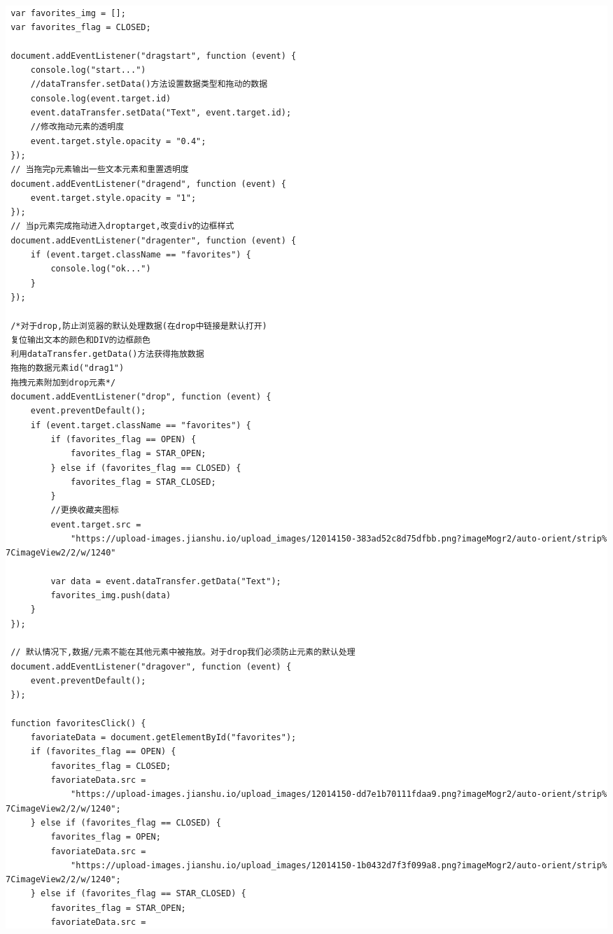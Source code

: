      var favorites_img = [];
     var favorites_flag = CLOSED;
     
     document.addEventListener("dragstart", function (event) {
         console.log("start...")
         //dataTransfer.setData()方法设置数据类型和拖动的数据 
         console.log(event.target.id)
         event.dataTransfer.setData("Text", event.target.id);
         //修改拖动元素的透明度 
         event.target.style.opacity = "0.4";
     });
     // 当拖完p元素输出一些文本元素和重置透明度 
     document.addEventListener("dragend", function (event) {
         event.target.style.opacity = "1";
     });
     // 当p元素完成拖动进入droptarget,改变div的边框样式 
     document.addEventListener("dragenter", function (event) {
         if (event.target.className == "favorites") {
             console.log("ok...")
         }
     });
     
     /*对于drop,防止浏览器的默认处理数据(在drop中链接是默认打开) 
     复位输出文本的颜色和DIV的边框颜色 
     利用dataTransfer.getData()方法获得拖放数据 
     拖拖的数据元素id("drag1") 
     拖拽元素附加到drop元素*/
     document.addEventListener("drop", function (event) {
         event.preventDefault();
         if (event.target.className == "favorites") {
             if (favorites_flag == OPEN) {
                 favorites_flag = STAR_OPEN;
             } else if (favorites_flag == CLOSED) {
                 favorites_flag = STAR_CLOSED;
             }
             //更换收藏夹图标
             event.target.src =
                 "https://upload-images.jianshu.io/upload_images/12014150-383ad52c8d75dfbb.png?imageMogr2/auto-orient/strip%7CimageView2/2/w/1240"
     
             var data = event.dataTransfer.getData("Text");
             favorites_img.push(data)
         }
     });
     
     // 默认情况下,数据/元素不能在其他元素中被拖放。对于drop我们必须防止元素的默认处理 
     document.addEventListener("dragover", function (event) {
         event.preventDefault();
     });
     
     function favoritesClick() {
         favoriateData = document.getElementById("favorites");
         if (favorites_flag == OPEN) {
             favorites_flag = CLOSED;
             favoriateData.src =
                 "https://upload-images.jianshu.io/upload_images/12014150-dd7e1b70111fdaa9.png?imageMogr2/auto-orient/strip%7CimageView2/2/w/1240";
         } else if (favorites_flag == CLOSED) {
             favorites_flag = OPEN;
             favoriateData.src =
                 "https://upload-images.jianshu.io/upload_images/12014150-1b0432d7f3f099a8.png?imageMogr2/auto-orient/strip%7CimageView2/2/w/1240";
         } else if (favorites_flag == STAR_CLOSED) {
             favorites_flag = STAR_OPEN;
             favoriateData.src =